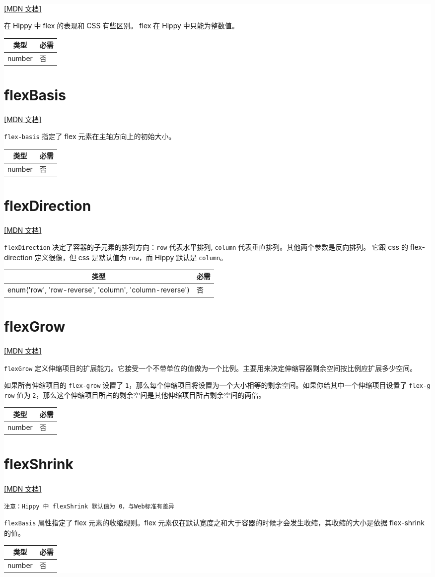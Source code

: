 [[MDN 文档]](//developer.mozilla.org/zh-CN/docs/Web/CSS/flex)

在 Hippy 中 flex 的表现和 CSS 有些区别。 flex 在 Hippy 中只能为整数值。

| 类型   | 必需 |
| ------ | -------- |
| number | 否       |

# flexBasis

[[MDN 文档]](//developer.mozilla.org/zh-CN/docs/Web/CSS/flex-basis)

`flex-basis` 指定了 flex 元素在主轴方向上的初始大小。

| 类型   | 必需 |
| ------ | -------- |
| number | 否       |

# flexDirection

[[MDN 文档]](//developer.mozilla.org/zh-CN/docs/Web/CSS/flex-direction)

`flexDirection` 决定了容器的子元素的排列方向：`row` 代表水平排列, `column` 代表垂直排列。其他两个参数是反向排列。
它跟 css 的 flex-direction 定义很像，但 css 是默认值为 `row`，而 Hippy 默认是 `column`。

| 类型                                                   | 必需 |
| ------------------------------------------------------ | -------- |
| enum('row', 'row-reverse', 'column', 'column-reverse') | 否       |

# flexGrow

[[MDN 文档]](//developer.mozilla.org/zh-CN/docs/Web/CSS/flex-grow)

`flexGrow` 定义伸缩项目的扩展能力。它接受一个不带单位的值做为一个比例。主要用来决定伸缩容器剩余空间按比例应扩展多少空间。

如果所有伸缩项目的 `flex-grow` 设置了 `1`，那么每个伸缩项目将设置为一个大小相等的剩余空间。如果你给其中一个伸缩项目设置了 `flex-grow` 值为 `2`，那么这个伸缩项目所占的剩余空间是其他伸缩项目所占剩余空间的两倍。

| 类型   | 必需 |
| ------ | -------- |
| number | 否       |

# flexShrink

[[MDN 文档]](//developer.mozilla.org/zh-CN/docs/Web/CSS/flex-shrink )

`注意：Hippy 中 flexShrink 默认值为 0，与Web标准有差异`

`flexBasis` 属性指定了 flex 元素的收缩规则。flex 元素仅在默认宽度之和大于容器的时候才会发生收缩，其收缩的大小是依据 flex-shrink 的值。

| 类型   | 必需 |
| ------ | -------- |
| number | 否       |
